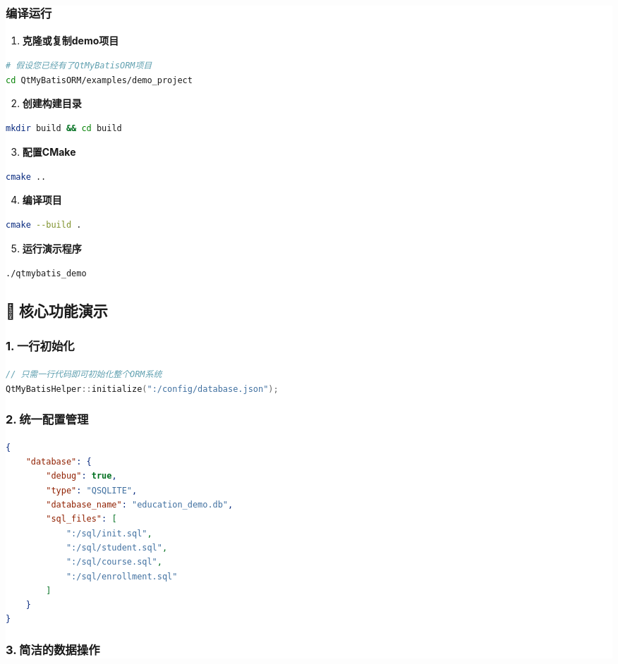 ### 编译运行

1. **克隆或复制demo项目**
```bash
# 假设您已经有了QtMyBatisORM项目
cd QtMyBatisORM/examples/demo_project
```

2. **创建构建目录**
```bash
mkdir build && cd build
```

3. **配置CMake**
```bash
cmake ..
```

4. **编译项目**
```bash
cmake --build .
```

5. **运行演示程序**
```bash
./qtmybatis_demo
```

## 📖 核心功能演示

### 1. 一行初始化

```cpp
// 只需一行代码即可初始化整个ORM系统
QtMyBatisHelper::initialize(":/config/database.json");
```

### 2. 统一配置管理

```json
{
    "database": {
        "debug": true,
        "type": "QSQLITE",
        "database_name": "education_demo.db",
        "sql_files": [
            ":/sql/init.sql",
            ":/sql/student.sql",
            ":/sql/course.sql",
            ":/sql/enrollment.sql"
        ]
    }
}
```

### 3. 简洁的数据操作
